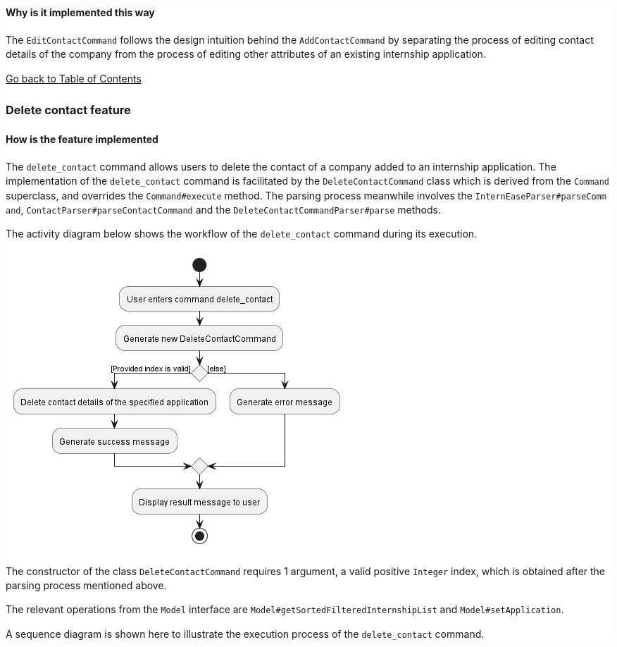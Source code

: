 #### Why is it implemented this way

The `EditContactCommand` follows the design intuition behind the `AddContactCommand` by separating the process of editing contact details of the company from the process of
editing other attributes of an existing internship application.

[Go back to Table of Contents](#table-of-contents)

### Delete contact feature

#### How is the feature implemented

The `delete_contact` command allows users to delete the contact of a company added to an internship application. The implementation of the `delete_contact` command is facilitated by the `DeleteContactCommand` class which is derived from the `Command` superclass, and overrides the `Command#execute` method.
The parsing process meanwhile involves the `InternEaseParser#parseCommand`, `ContactParser#parseContactCommand` and the `DeleteContactCommandParser#parse` methods.

The activity diagram below shows the workflow of the `delete_contact` command during its execution.

![DeleteContactActivityDiagram](images/DeleteContactActivityDiagram.png)

The constructor of the class `DeleteContactCommand` requires 1 argument, a valid positive `Integer` index, which is obtained after the parsing process mentioned above.

The relevant operations from the `Model` interface are `Model#getSortedFilteredInternshipList` and `Model#setApplication`.

A sequence diagram is shown here to illustrate the execution process of the `delete_contact` command.
